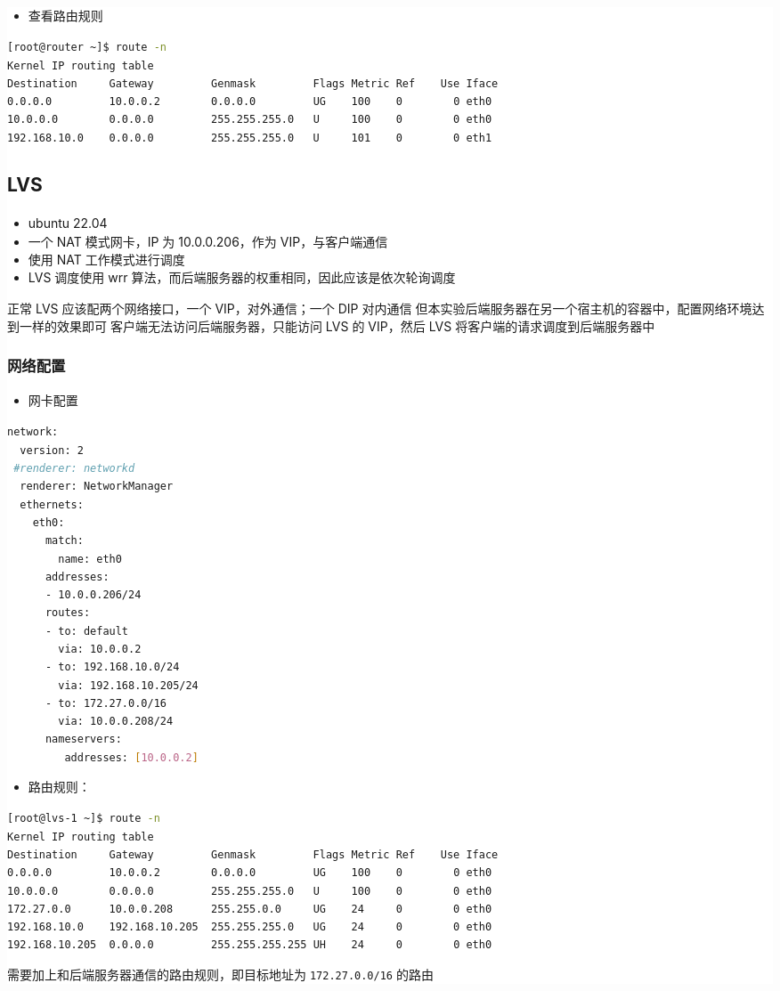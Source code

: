 - 查看路由规则
```bash
[root@router ~]$ route -n
Kernel IP routing table
Destination     Gateway         Genmask         Flags Metric Ref    Use Iface
0.0.0.0         10.0.0.2        0.0.0.0         UG    100    0        0 eth0
10.0.0.0        0.0.0.0         255.255.255.0   U     100    0        0 eth0
192.168.10.0    0.0.0.0         255.255.255.0   U     101    0        0 eth1
```

## LVS
- ubuntu 22.04 
- 一个 NAT 模式网卡，IP 为 10.0.0.206，作为 VIP，与客户端通信
- 使用 NAT 工作模式进行调度
- LVS 调度使用 wrr 算法，而后端服务器的权重相同，因此应该是依次轮询调度

正常 LVS 应该配两个网络接口，一个 VIP，对外通信；一个 DIP 对内通信
但本实验后端服务器在另一个宿主机的容器中，配置网络环境达到一样的效果即可
客户端无法访问后端服务器，只能访问 LVS 的 VIP，然后 LVS 将客户端的请求调度到后端服务器中


### 网络配置
- 网卡配置
```bash
network:
  version: 2
 #renderer: networkd
  renderer: NetworkManager
  ethernets:
    eth0:
      match:
        name: eth0
      addresses: 
      - 10.0.0.206/24
      routes:
      - to: default
        via: 10.0.0.2
      - to: 192.168.10.0/24
        via: 192.168.10.205/24
      - to: 172.27.0.0/16
        via: 10.0.0.208/24
      nameservers:
         addresses: [10.0.0.2]
```

- 路由规则：
```bash
[root@lvs-1 ~]$ route -n
Kernel IP routing table
Destination     Gateway         Genmask         Flags Metric Ref    Use Iface
0.0.0.0         10.0.0.2        0.0.0.0         UG    100    0        0 eth0
10.0.0.0        0.0.0.0         255.255.255.0   U     100    0        0 eth0
172.27.0.0      10.0.0.208      255.255.0.0     UG    24     0        0 eth0
192.168.10.0    192.168.10.205  255.255.255.0   UG    24     0        0 eth0
192.168.10.205  0.0.0.0         255.255.255.255 UH    24     0        0 eth0
```
需要加上和后端服务器通信的路由规则，即目标地址为 `172.27.0.0/16` 的路由
